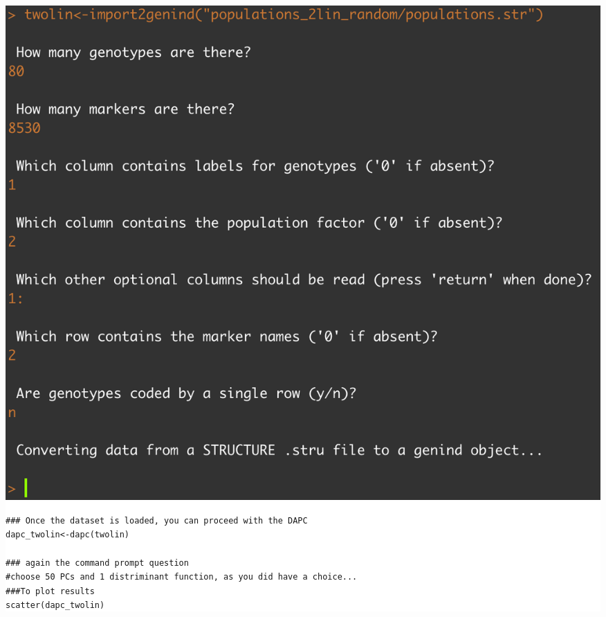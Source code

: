 ![convert4dapc](../images_tutorial/02-day2_adegenet_loaddata_new.png)
```
### Once the dataset is loaded, you can proceed with the DAPC
dapc_twolin<-dapc(twolin) 

### again the command prompt question
#choose 50 PCs and 1 distriminant function, as you did have a choice...
###To plot results
scatter(dapc_twolin)
```